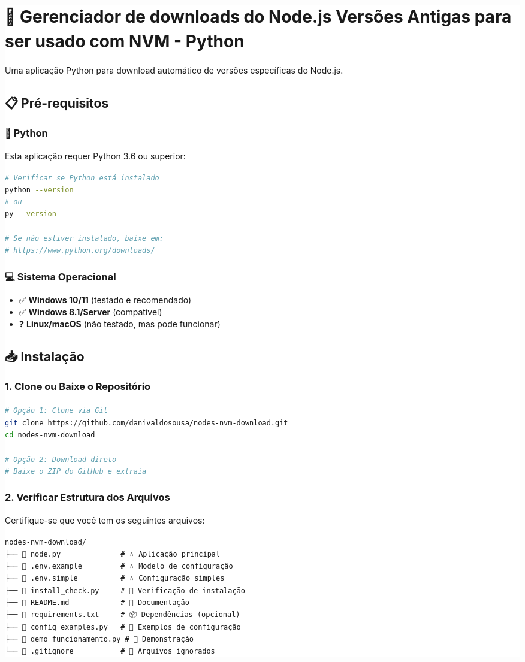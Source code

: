 # 🚀 Gerenciador de downloads do Node.js Versões Antigas para ser usado com NVM - Python

Uma aplicação Python para download automático de versões específicas do Node.js.

## 📋 Pré-requisitos

### 🐍 **Python**

Esta aplicação requer Python 3.6 ou superior:

```bash
# Verificar se Python está instalado
python --version
# ou
py --version

# Se não estiver instalado, baixe em:
# https://www.python.org/downloads/
```

### 💻 **Sistema Operacional**

- ✅ **Windows 10/11** (testado e recomendado)
- ✅ **Windows 8.1/Server** (compatível)
- ❓ **Linux/macOS** (não testado, mas pode funcionar)

## 📥 Instalação

### 1. **Clone ou Baixe o Repositório**

```bash
# Opção 1: Clone via Git
git clone https://github.com/danivaldosousa/nodes-nvm-download.git
cd nodes-nvm-download

# Opção 2: Download direto
# Baixe o ZIP do GitHub e extraia
```

### 2. **Verificar Estrutura dos Arquivos**

Certifique-se que você tem os seguintes arquivos:

```
nodes-nvm-download/
├── 📄 node.py              # ⭐ Aplicação principal
├── 📄 .env.example         # ⭐ Modelo de configuração
├── 📄 .env.simple          # ⭐ Configuração simples
├── 📄 install_check.py     # 🔧 Verificação de instalação
├── 📄 README.md            # 📖 Documentação
├── 📄 requirements.txt     # 📦 Dependências (opcional)
├── 📄 config_examples.py   # 🔧 Exemplos de configuração
├── 📄 demo_funcionamento.py # 🎯 Demonstração
└── 📄 .gitignore           # 🚫 Arquivos ignorados
```
